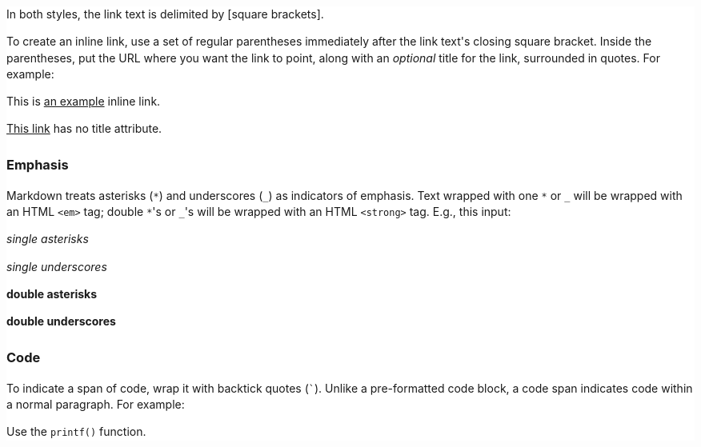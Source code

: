 In both styles, the link text is delimited by [square brackets].

To create an inline link, use a set of regular parentheses immediately after the link text's closing square bracket.
Inside the parentheses, put the URL where you want the link to point, along with an *optional*
title for the link, surrounded in quotes. For example:

This is [an example](http://example.com/) inline link.

[This link](http://example.net/) has no title attribute.

### Emphasis

Markdown treats asterisks (`*`) and underscores (`_`) as indicators of emphasis. Text wrapped with one `*` or `_` will
be wrapped with an HTML `<em>` tag; double `*`'s or `_`'s will be wrapped with an HTML
`<strong>` tag. E.g., this input:

*single asterisks*

_single underscores_

**double asterisks**

__double underscores__

### Code

To indicate a span of code, wrap it with backtick quotes (`` ` ``). Unlike a pre-formatted code block, a code span
indicates code within a normal paragraph. For example:

Use the `printf()` function.
